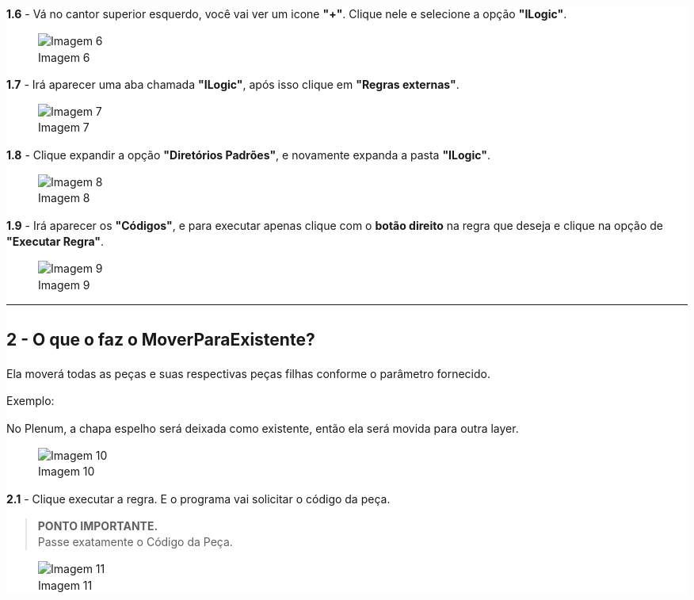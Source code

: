 **1.6** - Vá no cantor superior esquerdo, você vai ver um icone **"+"**. Clique nele e selecione a opção **"ILogic"**.

<figure>
    <img src="/img/autocad/tutoriais/inventor-ilogic/img_autocad_tutoriais_inventor-ilogic_img06.png" alt="Imagem 6" />
    <figcaption>Imagem 6</figcaption>
</figure>

**1.7** - Irá aparecer uma aba chamada **"ILogic"**, após isso clique em **"Regras externas"**.

<figure>
    <img src="/img/autocad/tutoriais/inventor-ilogic/img_autocad_tutoriais_inventor-ilogic_img07.png" alt="Imagem 7" />
    <figcaption>Imagem 7</figcaption>
</figure>

**1.8** - Clique expandir a opção **"Diretórios Padrões"**,  e novamente expanda a pasta **"ILogic"**.

<figure>
    <img src="/img/autocad/tutoriais/inventor-ilogic/img_autocad_tutoriais_inventor-ilogic_img08.png" alt="Imagem 8" />
    <figcaption>Imagem 8</figcaption>
</figure>

**1.9** - Irá aparecer os **"Códigos"**, e para executar apenas clique com o **botão direito** na regra que deseja e clique na opção de **"Executar Regra"**.

<figure>
    <img src="/img/autocad/tutoriais/inventor-ilogic/img_autocad_tutoriais_inventor-ilogic_img09.png" alt="Imagem 9" />
    <figcaption>Imagem 9</figcaption>
</figure>


---

## 2 - O que o faz o MoverParaExistente?

Ela moverá todas as peças e suas respectivas peças filhas conforme o parâmetro fornecido.

Exemplo:

No Plenum, a chapa espelho será deixada como existente, então ela será movida para outra layer.

<figure>
    <img src="/img/autocad/tutoriais/inventor-ilogic/img_autocad_tutoriais_inventor-ilogic_img10.png" alt="Imagem 10" />
    <figcaption>Imagem 10</figcaption>
</figure>

**2.1** - Clique executar a regra. E o programa vai solicitar o código da peça.

> **PONTO IMPORTANTE.**  
> Passe exatamente o Código da Peça.

<figure>
    <img src="/img/autocad/tutoriais/inventor-ilogic/img_autocad_tutoriais_inventor-ilogic_img11.png" alt="Imagem 11" />
    <figcaption>Imagem 11</figcaption>
</figure>
